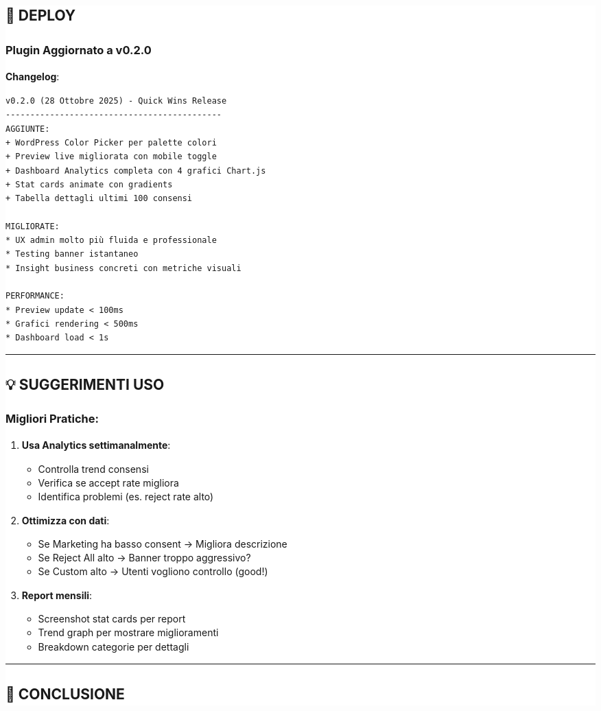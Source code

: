 
## 🚀 DEPLOY

### Plugin Aggiornato a v0.2.0

**Changelog**:
```
v0.2.0 (28 Ottobre 2025) - Quick Wins Release
--------------------------------------------
AGGIUNTE:
+ WordPress Color Picker per palette colori
+ Preview live migliorata con mobile toggle  
+ Dashboard Analytics completa con 4 grafici Chart.js
+ Stat cards animate con gradients
+ Tabella dettagli ultimi 100 consensi

MIGLIORATE:
* UX admin molto più fluida e professionale
* Testing banner istantaneo
* Insight business concreti con metriche visuali

PERFORMANCE:
* Preview update < 100ms
* Grafici rendering < 500ms
* Dashboard load < 1s
```

---

## 💡 SUGGERIMENTI USO

### Migliori Pratiche:

1. **Usa Analytics settimanalmente**:
   - Controlla trend consensi
   - Verifica se accept rate migliora
   - Identifica problemi (es. reject rate alto)

2. **Ottimizza con dati**:
   - Se Marketing ha basso consent → Migliora descrizione
   - Se Reject All alto → Banner troppo aggressivo?
   - Se Custom alto → Utenti vogliono controllo (good!)

3. **Report mensili**:
   - Screenshot stat cards per report
   - Trend graph per mostrare miglioramenti
   - Breakdown categorie per dettagli

---

## 🎯 CONCLUSIONE
